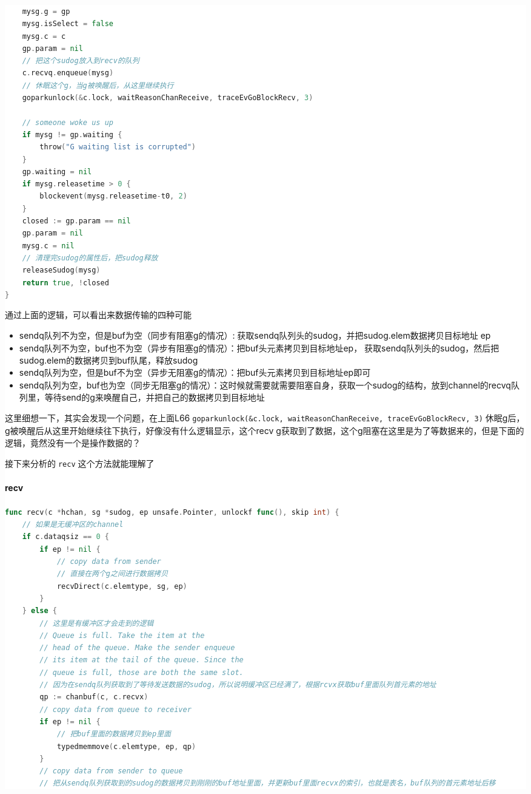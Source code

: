 ```go
	mysg.g = gp
	mysg.isSelect = false
	mysg.c = c
	gp.param = nil
	// 把这个sudog放入到recv的队列
	c.recvq.enqueue(mysg)
	// 休眠这个g，当g被唤醒后，从这里继续执行
	goparkunlock(&c.lock, waitReasonChanReceive, traceEvGoBlockRecv, 3)

	// someone woke us up
	if mysg != gp.waiting {
		throw("G waiting list is corrupted")
	}
	gp.waiting = nil
	if mysg.releasetime > 0 {
		blockevent(mysg.releasetime-t0, 2)
	}
	closed := gp.param == nil
	gp.param = nil
	mysg.c = nil
	// 清理完sudog的属性后，把sudog释放
	releaseSudog(mysg)
	return true, !closed
}
```

通过上面的逻辑，可以看出来数据传输的四种可能

- sendq队列不为空，但是buf为空（同步有阻塞g的情况）: 获取sendq队列头的sudog，并把sudog.elem数据拷贝目标地址 ep
- sendq队列不为空，buf也不为空（异步有阻塞g的情况）：把buf头元素拷贝到目标地址ep， 获取sendq队列头的sudog，然后把sudog.elem的数据拷贝到buf队尾，释放sudog
- sendq队列为空，但是buf不为空（异步无阻塞g的情况）：把buf头元素拷贝到目标地址ep即可
- sendq队列为空，buf也为空（同步无阻塞g的情况）：这时候就需要就需要阻塞自身，获取一个sudog的结构，放到channel的recvq队列里，等待send的g来唤醒自己，并把自己的数据拷贝到目标地址

这里细想一下，其实会发现一个问题，在上面L66 `goparkunlock(&c.lock, waitReasonChanReceive, traceEvGoBlockRecv, 3)` 休眠g后，g被唤醒后从这里开始继续往下执行，好像没有什么逻辑显示，这个recv g获取到了数据，这个g阻塞在这里是为了等数据来的，但是下面的逻辑，竟然没有一个是操作数据的？

接下来分析的 `recv` 这个方法就能理解了

#### recv

```go
func recv(c *hchan, sg *sudog, ep unsafe.Pointer, unlockf func(), skip int) {
	// 如果是无缓冲区的channel
	if c.dataqsiz == 0 {
		if ep != nil {
			// copy data from sender
			// 直接在两个g之间进行数据拷贝
			recvDirect(c.elemtype, sg, ep)
		}
	} else {
		// 这里是有缓冲区才会走到的逻辑
		// Queue is full. Take the item at the
		// head of the queue. Make the sender enqueue
		// its item at the tail of the queue. Since the
		// queue is full, those are both the same slot.
		// 因为在sendq队列获取到了等待发送数据的sudog，所以说明缓冲区已经满了，根据rcvx获取buf里面队列首元素的地址
		qp := chanbuf(c, c.recvx)
		// copy data from queue to receiver
		if ep != nil {
			// 把buf里面的数据拷贝到ep里面
			typedmemmove(c.elemtype, ep, qp)
		}
		// copy data from sender to queue
		// 把从sendq队列获取到的sudog的数据拷贝到刚刚的buf地址里面，并更新buf里面recvx的索引，也就是表名，buf队列的首元素地址后移
```